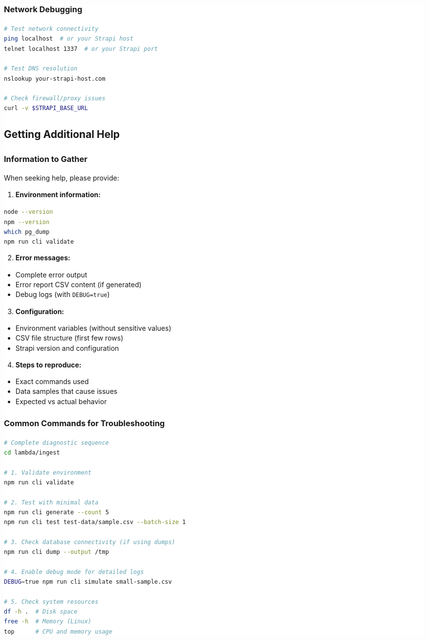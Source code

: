 ### Network Debugging

```bash
# Test network connectivity
ping localhost  # or your Strapi host
telnet localhost 1337  # or your Strapi port

# Test DNS resolution
nslookup your-strapi-host.com

# Check firewall/proxy issues
curl -v $STRAPI_BASE_URL
```

## Getting Additional Help

### Information to Gather

When seeking help, please provide:

1. **Environment information:**
```bash
node --version
npm --version
which pg_dump
npm run cli validate
```

2. **Error messages:**
- Complete error output
- Error report CSV content (if generated)
- Debug logs (with `DEBUG=true`)

3. **Configuration:**
- Environment variables (without sensitive values)
- CSV file structure (first few rows)
- Strapi version and configuration

4. **Steps to reproduce:**
- Exact commands used
- Data samples that cause issues
- Expected vs actual behavior

### Common Commands for Troubleshooting

```bash
# Complete diagnostic sequence
cd lambda/ingest

# 1. Validate environment
npm run cli validate

# 2. Test with minimal data
npm run cli generate --count 5
npm run cli test test-data/sample.csv --batch-size 1

# 3. Check database connectivity (if using dumps)
npm run cli dump --output /tmp

# 4. Enable debug mode for detailed logs
DEBUG=true npm run cli simulate small-sample.csv

# 5. Check system resources
df -h .  # Disk space
free -h  # Memory (Linux)
top      # CPU and memory usage
```